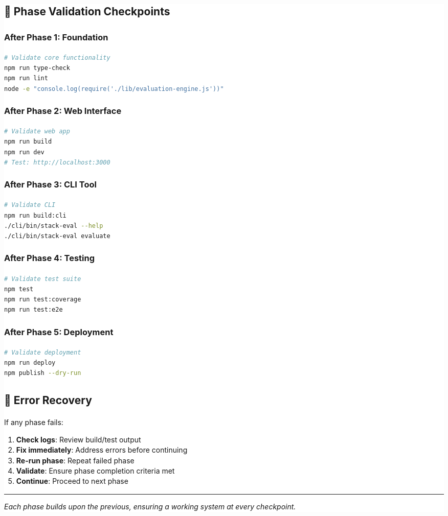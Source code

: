 
## 🔄 Phase Validation Checkpoints

### After Phase 1: Foundation
```bash
# Validate core functionality
npm run type-check
npm run lint
node -e "console.log(require('./lib/evaluation-engine.js'))"
```

### After Phase 2: Web Interface
```bash
# Validate web app
npm run build
npm run dev
# Test: http://localhost:3000
```

### After Phase 3: CLI Tool
```bash
# Validate CLI
npm run build:cli
./cli/bin/stack-eval --help
./cli/bin/stack-eval evaluate
```

### After Phase 4: Testing
```bash
# Validate test suite
npm test
npm run test:coverage
npm run test:e2e
```

### After Phase 5: Deployment
```bash
# Validate deployment
npm run deploy
npm publish --dry-run
```

## 🚨 Error Recovery

If any phase fails:

1. **Check logs**: Review build/test output
2. **Fix immediately**: Address errors before continuing
3. **Re-run phase**: Repeat failed phase
4. **Validate**: Ensure phase completion criteria met
5. **Continue**: Proceed to next phase

---

*Each phase builds upon the previous, ensuring a working system at every checkpoint.*

